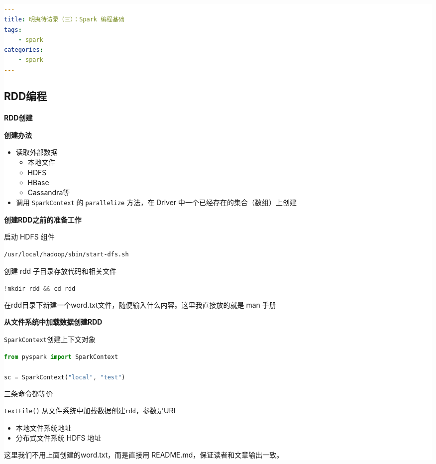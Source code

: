 ```yaml
---
title: 明夷待访录（三）：Spark 编程基础
tags:
    - spark
categories:
    - spark
---
```



## RDD编程

**RDD创建**

**创建办法**

- 读取外部数据
    - 本地文件
    - HDFS
    - HBase
    - Cassandra等
- 调用 `SparkContext` 的 `parallelize` 方法，在 Driver 中一个已经存在的集合（数组）上创建

**创建RDD之前的准备工作**

启动 HDFS 组件

```sh
/usr/local/hadoop/sbin/start-dfs.sh
```

创建 rdd 子目录存放代码和相关文件


```python
!mkdir rdd && cd rdd
```

在rdd目录下新建一个word.txt文件，随便输入什么内容。这里我直接放的就是 man 手册

**从文件系统中加载数据创建RDD**

`SparkContext`创建上下文对象


```python
from pyspark import SparkContext

sc = SparkContext("local", "test")
```

三条命令都等价

`textFile()` 从文件系统中加载数据创建`rdd`，参数是URI
- 本地文件系统地址
- 分布式文件系统 HDFS 地址

这里我们不用上面创建的word.txt，而是直接用 README.md，保证读者和文章输出一致。
